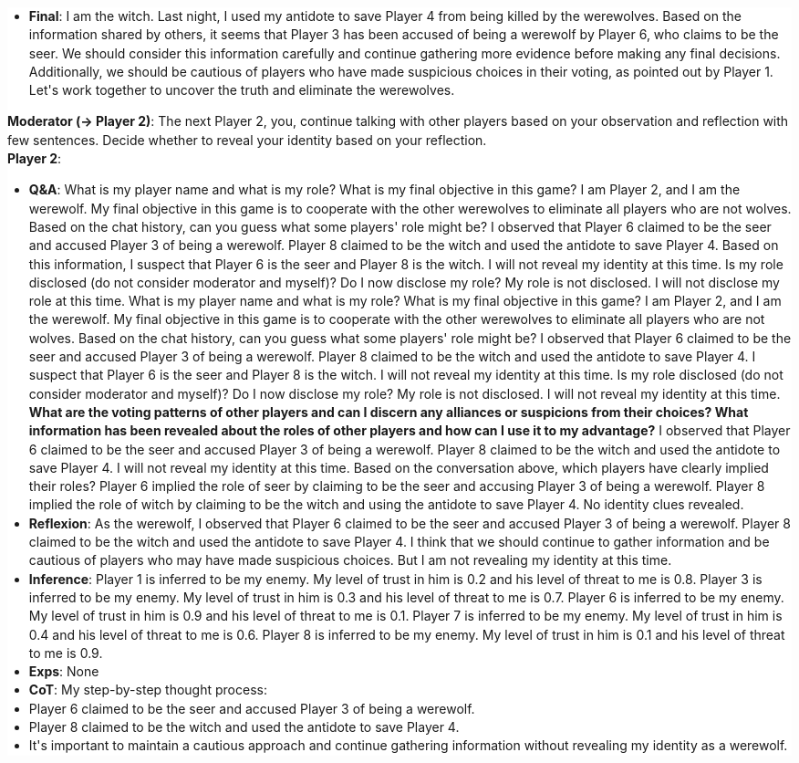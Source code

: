 - **Final**: I am the witch. Last night, I used my antidote to save Player 4 from being killed by the werewolves. Based on the information shared by others, it seems that Player 3 has been accused of being a werewolf by Player 6, who claims to be the seer. We should consider this information carefully and continue gathering more evidence before making any final decisions. Additionally, we should be cautious of players who have made suspicious choices in their voting, as pointed out by Player 1. Let's work together to uncover the truth and eliminate the werewolves.  

**Moderator (-> Player 2)**: The next Player 2, you, continue talking with other players based on your observation and reflection with few sentences. Decide whether to reveal your identity based on your reflection.  
**Player 2**:  
- **Q&A**: What is my player name and what is my role? What is my final objective in this game? I am Player 2, and I am the werewolf. My final objective in this game is to cooperate with the other werewolves to eliminate all players who are not wolves.
Based on the chat history, can you guess what some players' role might be? I observed that Player 6 claimed to be the seer and accused Player 3 of being a werewolf. Player 8 claimed to be the witch and used the antidote to save Player 4. Based on this information, I suspect that Player 6 is the seer and Player 8 is the witch. I will not reveal my identity at this time.
Is my role disclosed (do not consider moderator and myself)? Do I now disclose my role? My role is not disclosed. I will not disclose my role at this time.
What is my player name and what is my role? What is my final objective in this game? I am Player 2, and I am the werewolf. My final objective in this game is to cooperate with the other werewolves to eliminate all players who are not wolves.
Based on the chat history, can you guess what some players' role might be? I observed that Player 6 claimed to be the seer and accused Player 3 of being a werewolf. Player 8 claimed to be the witch and used the antidote to save Player 4. I suspect that Player 6 is the seer and Player 8 is the witch. I will not reveal my identity at this time.
Is my role disclosed (do not consider moderator and myself)? Do I now disclose my role? My role is not disclosed. I will not reveal my identity at this time.
**What are the voting patterns of other players and can I discern any alliances or suspicions from their choices? What information has been revealed about the roles of other players and how can I use it to my advantage?** I observed that Player 6 claimed to be the seer and accused Player 3 of being a werewolf. Player 8 claimed to be the witch and used the antidote to save Player 4. I will not reveal my identity at this time.
Based on the conversation above, which players have clearly implied their roles? Player 6 implied the role of seer by claiming to be the seer and accusing Player 3 of being a werewolf. Player 8 implied the role of witch by claiming to be the witch and using the antidote to save Player 4. No identity clues revealed.  
- **Reflexion**: As the werewolf, I observed that Player 6 claimed to be the seer and accused Player 3 of being a werewolf. Player 8 claimed to be the witch and used the antidote to save Player 4. I think that we should continue to gather information and be cautious of players who may have made suspicious choices. But I am not revealing my identity at this time.  
- **Inference**: Player 1 is inferred to be my enemy. My level of trust in him is 0.2 and his level of threat to me is 0.8.
Player 3 is inferred to be my enemy. My level of trust in him is 0.3 and his level of threat to me is 0.7.
Player 6 is inferred to be my enemy. My level of trust in him is 0.9 and his level of threat to me is 0.1.
Player 7 is inferred to be my enemy. My level of trust in him is 0.4 and his level of threat to me is 0.6.
Player 8 is inferred to be my enemy. My level of trust in him is 0.1 and his level of threat to me is 0.9.  
- **Exps**: None  
- **CoT**: My step-by-step thought process:
- Player 6 claimed to be the seer and accused Player 3 of being a werewolf.
- Player 8 claimed to be the witch and used the antidote to save Player 4.
- It's important to maintain a cautious approach and continue gathering information without revealing my identity as a werewolf.
